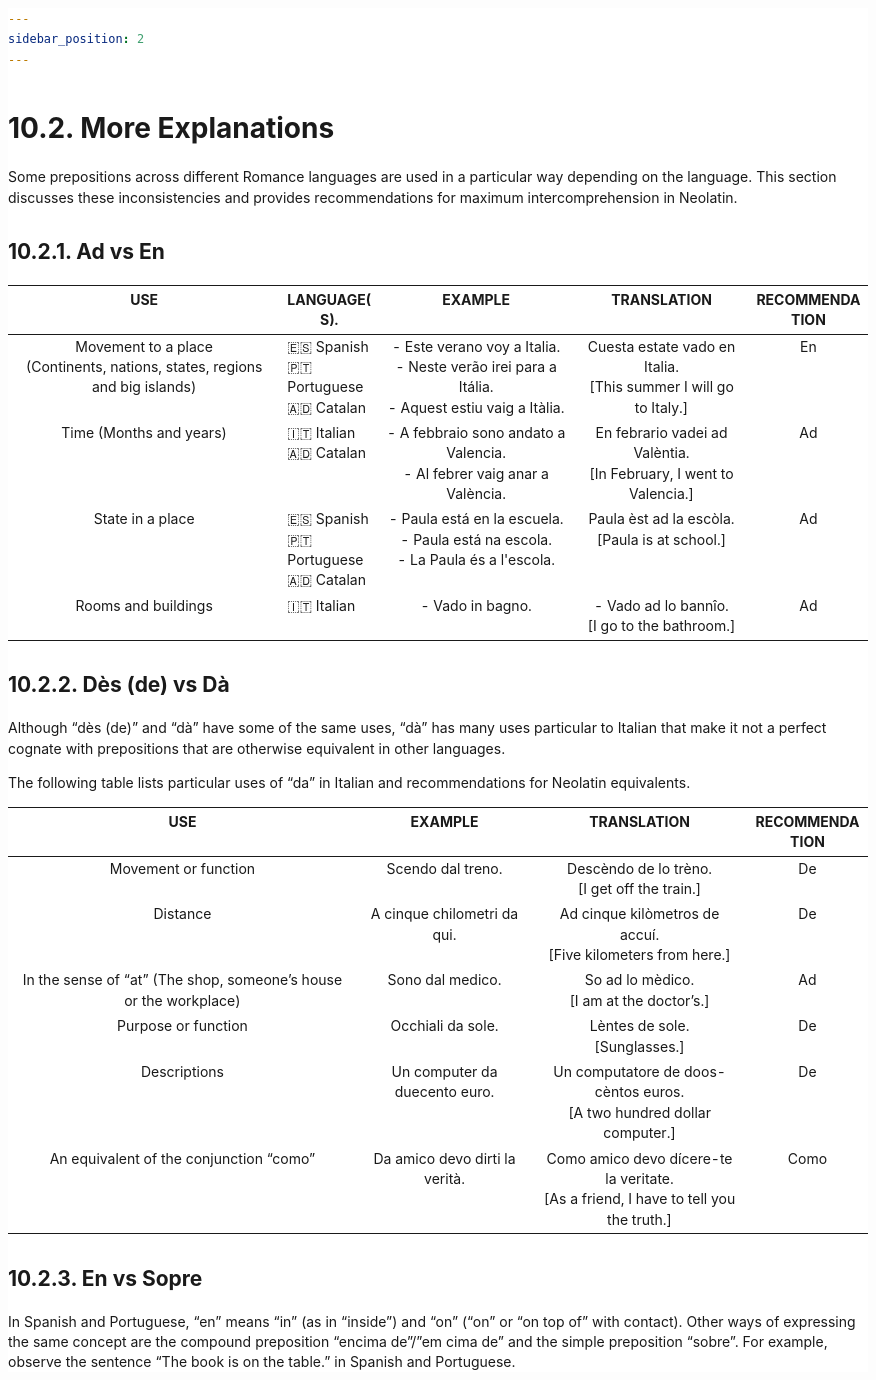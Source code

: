 ```yaml
---
sidebar_position: 2
---
```


# 10.2. More Explanations
Some prepositions across different Romance languages are used in a particular way depending on the language. This section discusses these inconsistencies and provides recommendations for maximum intercomprehension in Neolatin.

## 10.2.1. Ad vs En
|                                     USE                                    | LANGUAGE(S). |                                             EXAMPLE                                            |                              TRANSLATION                             | RECOMMENDATION |
|:--------------------------------------------------------------------------:|----------------------------------------|:----------------------------------------------------------------------------------------------:|:--------------------------------------------------------------------:|:--------------:|
| Movement to a place <br/>(Continents, nations, states, regions and big islands) | 🇪🇸 Spanish<br/> 🇵🇹 Portuguese<br/>🇦🇩 Catalan | - Este verano voy a Italia.<br/>- Neste verão irei para a Itália.<br/>- Aquest estiu vaig a Itàlia. |  Cuesta estate vado en Italia.<br/>[This summer I will go to Italy.]  |       En       |
|                           Time (Months and years)                          |         🇮🇹 Italian<br/>🇦🇩 Catalan         |            - A febbraio sono andato a Valencia.<br/>- Al febrer vaig anar a València.           | En febrario vadei ad Valèntia.<br/>[In February, I went to Valencia.] |       Ad       |
|                              State in a place                              | 🇪🇸 Spanish<br/> 🇵🇹 Portuguese<br/>🇦🇩 Catalan |       - Paula está en la escuela.<br/>- Paula está na escola.<br/>- La Paula és a l'escola.      |           Paula èst ad la escòla.<br/>[Paula is at school.]           |       Ad       |
|                             Rooms and buildings                            |                🇮🇹 Italian               |                                        - Vado in bagno.                                        |            - Vado ad lo bannîo.<br/>[I go to the bathroom.]           |       Ad       |

## 10.2.2. Dès (de) vs Dà
Although “dès (de)” and “dà” have some of the same uses, “dà” has many uses particular to Italian that make it not a perfect cognate with prepositions that are otherwise equivalent in other languages.

The following table lists particular uses of “da” in Italian and recommendations for Neolatin equivalents.

|                                USE                                |             EXAMPLE            |                                     TRANSLATION                                     | RECOMMENDATION |
|:-----------------------------------------------------------------:|:------------------------------:|:-----------------------------------------------------------------------------------:|:--------------:|
|                        Movement or function                       |        Scendo dal treno.       |                     Descèndo de lo trèno.<br/>[I get off the train.]                    |       De       |
|                              Distance                             |   A cinque chilometri da qui.  |             Ad cinque kilòmetros de accuí.<br/>[Five kilometers from here.]             |       De       |
| In the sense of “at” (The shop, someone’s house or the workplace) |        Sono dal medico.        |                       So ad lo mèdico.<br/>[I am at the doctor’s.]                      |       Ad       |
|                        Purpose or function                        |        Occhiali da sole.       |                            Lèntes de sole.<br/>[Sunglasses.]                            |       De       |
|                            Descriptions                           |  Un computer da duecento euro. |        Un computatore de doos-cèntos euros.<br/>[A two hundred dollar computer.]        |       De       |
|              An equivalent of the conjunction “como”              | Da amico devo dirti la verità. | Como amico devo dícere-te la veritate.<br/>[As a friend, I have to tell you the truth.] |      Como      |

## 10.2.3. En vs Sopre
In Spanish and Portuguese, “en” means “in” (as in “inside”) and “on” (“on” or “on top of” with contact). Other ways of expressing the same concept are the compound preposition “encima de”/”em cima de” and the simple preposition “sobre”.
For example, observe the sentence “The book is on the table.” in Spanish and Portuguese.
